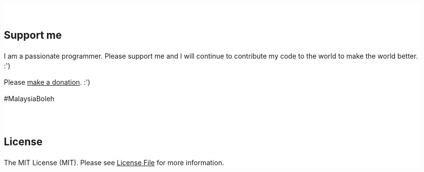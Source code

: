 &nbsp;
&nbsp;
## Support me

I am a passionate programmer. Please support me and I will continue to contribute my code to the world to make the  world better. :')

Please [make a donation](https://www.paypal.com/cgi-bin/webscr?cmd=_donations&business=syamsoulazrien.miat@gmail.com&lc=US&item_name=Support%20me%20and%20I%20will%20contribute%20more&no_note=0&cn=&curency_code=USD&bn=PP-DonationsBF:btn_donateCC_LG.gif:NonHosted). :')

&#35;MalaysiaBoleh

&nbsp;
&nbsp;
## License

The MIT License (MIT). Please see [License File](LICENSE) for more information.